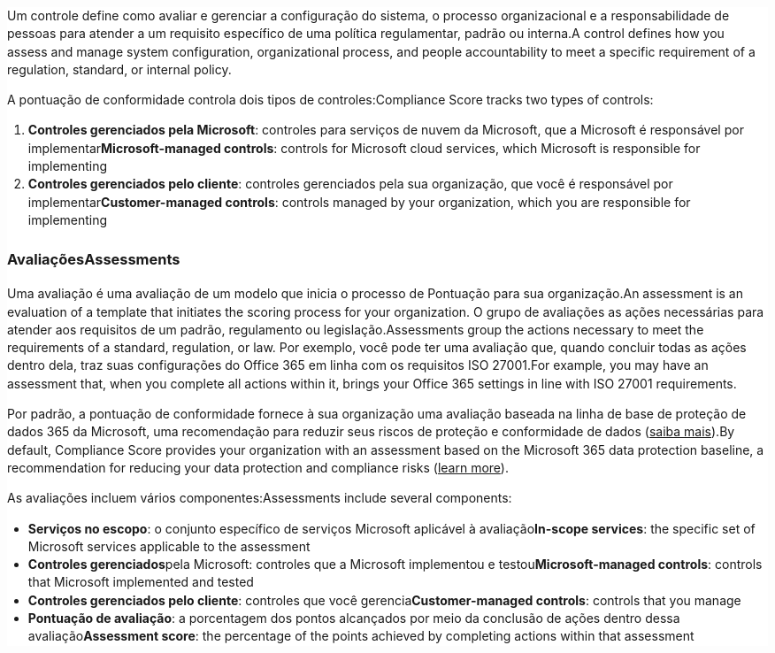 <span data-ttu-id="006d5-150">Um controle define como avaliar e gerenciar a configuração do sistema, o processo organizacional e a responsabilidade de pessoas para atender a um requisito específico de uma política regulamentar, padrão ou interna.</span><span class="sxs-lookup"><span data-stu-id="006d5-150">A control defines how you assess and manage system configuration, organizational process, and people accountability to meet a specific requirement of a regulation, standard, or internal policy.</span></span>

<span data-ttu-id="006d5-151">A pontuação de conformidade controla dois tipos de controles:</span><span class="sxs-lookup"><span data-stu-id="006d5-151">Compliance Score tracks two types of controls:</span></span>

1. <span data-ttu-id="006d5-152">**Controles gerenciados pela Microsoft**: controles para serviços de nuvem da Microsoft, que a Microsoft é responsável por implementar</span><span class="sxs-lookup"><span data-stu-id="006d5-152">**Microsoft-managed controls**: controls for Microsoft cloud services, which Microsoft is responsible for implementing</span></span>
2. <span data-ttu-id="006d5-153">**Controles gerenciados pelo cliente**: controles gerenciados pela sua organização, que você é responsável por implementar</span><span class="sxs-lookup"><span data-stu-id="006d5-153">**Customer-managed controls**: controls managed by your organization, which you are responsible for implementing</span></span>
 
### <a name="assessments"></a><span data-ttu-id="006d5-154">Avaliações</span><span class="sxs-lookup"><span data-stu-id="006d5-154">Assessments</span></span>

<span data-ttu-id="006d5-155">Uma avaliação é uma avaliação de um modelo que inicia o processo de Pontuação para sua organização.</span><span class="sxs-lookup"><span data-stu-id="006d5-155">An assessment is an evaluation of a template that initiates the scoring process for your organization.</span></span> <span data-ttu-id="006d5-156">O grupo de avaliações as ações necessárias para atender aos requisitos de um padrão, regulamento ou legislação.</span><span class="sxs-lookup"><span data-stu-id="006d5-156">Assessments group the actions necessary to meet the requirements of a standard, regulation, or law.</span></span> <span data-ttu-id="006d5-157">Por exemplo, você pode ter uma avaliação que, quando concluir todas as ações dentro dela, traz suas configurações do Office 365 em linha com os requisitos ISO 27001.</span><span class="sxs-lookup"><span data-stu-id="006d5-157">For example, you may have an assessment that, when you complete all actions within it, brings your Office 365 settings in line with ISO 27001 requirements.</span></span>

<span data-ttu-id="006d5-158">Por padrão, a pontuação de conformidade fornece à sua organização uma avaliação baseada na linha de base de proteção de dados 365 da Microsoft, uma recomendação para reduzir seus riscos de proteção e conformidade de dados ([saiba mais](compliance-score-methodology.md#initial-score-based-on-microsoft-365-data-protection-baseline)).</span><span class="sxs-lookup"><span data-stu-id="006d5-158">By default, Compliance Score provides your organization with an assessment based on the Microsoft 365 data protection baseline, a recommendation for reducing your data protection and compliance risks ([learn more](compliance-score-methodology.md#initial-score-based-on-microsoft-365-data-protection-baseline)).</span></span>

<span data-ttu-id="006d5-159">As avaliações incluem vários componentes:</span><span class="sxs-lookup"><span data-stu-id="006d5-159">Assessments include several components:</span></span>

- <span data-ttu-id="006d5-160">**Serviços no escopo**: o conjunto específico de serviços Microsoft aplicável à avaliação</span><span class="sxs-lookup"><span data-stu-id="006d5-160">**In-scope services**: the specific set of Microsoft services applicable to the assessment</span></span>
- <span data-ttu-id="006d5-161">**Controles gerenciados**pela Microsoft: controles que a Microsoft implementou e testou</span><span class="sxs-lookup"><span data-stu-id="006d5-161">**Microsoft-managed controls**: controls that Microsoft implemented and tested</span></span>
- <span data-ttu-id="006d5-162">**Controles gerenciados pelo cliente**: controles que você gerencia</span><span class="sxs-lookup"><span data-stu-id="006d5-162">**Customer-managed controls**: controls that you manage</span></span>
- <span data-ttu-id="006d5-163">**Pontuação de avaliação**: a porcentagem dos pontos alcançados por meio da conclusão de ações dentro dessa avaliação</span><span class="sxs-lookup"><span data-stu-id="006d5-163">**Assessment score**: the percentage of the points achieved by completing actions within that assessment</span></span>

